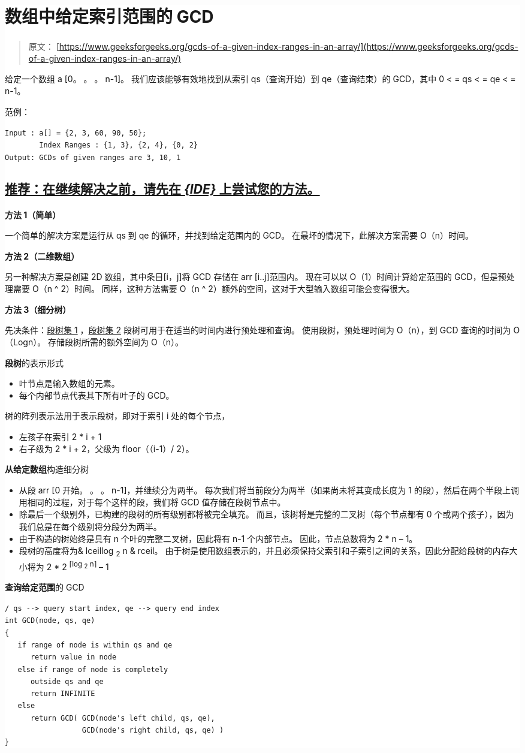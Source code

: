 # 数组中给定索引范围的 GCD

> 原文： [https://www.geeksforgeeks.org/gcds-of-a-given-index-ranges-in-an-array/](https://www.geeksforgeeks.org/gcds-of-a-given-index-ranges-in-an-array/)

给定一个数组 a [0。 。 。 n-1]。 我们应该能够有效地找到从索引 qs（查询开始）到 qe（查询结束）的 GCD，其中 0 < = qs < = qe < = n-1。

范例：

```
Input : a[] = {2, 3, 60, 90, 50};
        Index Ranges : {1, 3}, {2, 4}, {0, 2}
Output: GCDs of given ranges are 3, 10, 1

```

## [推荐：在继续解决之前，请先在 ***<u>{IDE}</u>*** 上尝试您的方法。](https://ide.geeksforgeeks.org/)

**方法 1（简单）**

一个简单的解决方案是运行从 qs 到 qe 的循环，并找到给定范围内的 GCD。 在最坏的情况下，此解决方案需要 O（n）时间。

**方法 2（二维数组）**

另一种解决方案是创建 2D 数组，其中条目[i，j]将 GCD 存储在 arr [i..j]范围内。 现在可以以 O（1）时间计算给定范围的 GCD，但是预处理需要 O（n ^ 2）时间。 同样，这种方法需要 O（n ^ 2）额外的空间，这对于大型输入数组可能会变得很大。

**方法 3（细分树）**

先决条件：[段树集 1](https://www.geeksforgeeks.org/segment-tree-set-1-sum-of-given-range/) ，[段树集 2](https://www.geeksforgeeks.org/segment-tree-set-1-range-minimum-query/)
段树可用于在适当的时间内进行预处理和查询。 使用段树，预处理时间为 O（n），到 GCD 查询的时间为 O（Logn）。 存储段树所需的额外空间为 O（n）。

**段树**的表示形式

*   叶节点是输入数组的元素。
*   每个内部节点代表其下所有叶子的 GCD。

树的阵列表示法用于表示段树，即对于索引 i 处的每个节点，

*   左孩子在索引 2 * i + 1
*   右子级为 2 * i + 2，父级为 floor（（i-1）/ 2）。

**从给定数组**构造细分树

*   从段 arr [0 开始。 。 。 n-1]，并继续分为两半。 每次我们将当前段分为两半（如果尚未将其变成长度为 1 的段），然后在两个半段上调用相同的过程，对于每个这样的段，我们将 GCD 值存储在段树节点中。
*   除最后一个级别外，已构建的段树的所有级别都将被完全填充。 而且，该树将是完整的二叉树（每个节点都有 0 个或两个孩子），因为我们总是在每个级别将分段分为两半。
*   由于构造的树始终是具有 n 个叶的完整二叉树，因此将有 n-1 个内部节点。 因此，节点总数将为 2 * n – 1。
*   段树的高度将为& lceillog <sub>2</sub> n & rceil。 由于树是使用数组表示的，并且必须保持父索引和子索引之间的关系，因此分配给段树的内存大小将为 2 * 2 <sup>⌈log <sub>2</sub> n⌉</sup> – 1

**查询给定范围**的 GCD

```
/ qs --> query start index, qe --> query end index
int GCD(node, qs, qe)
{
   if range of node is within qs and qe
      return value in node
   else if range of node is completely 
      outside qs and qe
      return INFINITE
   else
      return GCD( GCD(node's left child, qs, qe), 
                  GCD(node's right child, qs, qe) )
}

```
